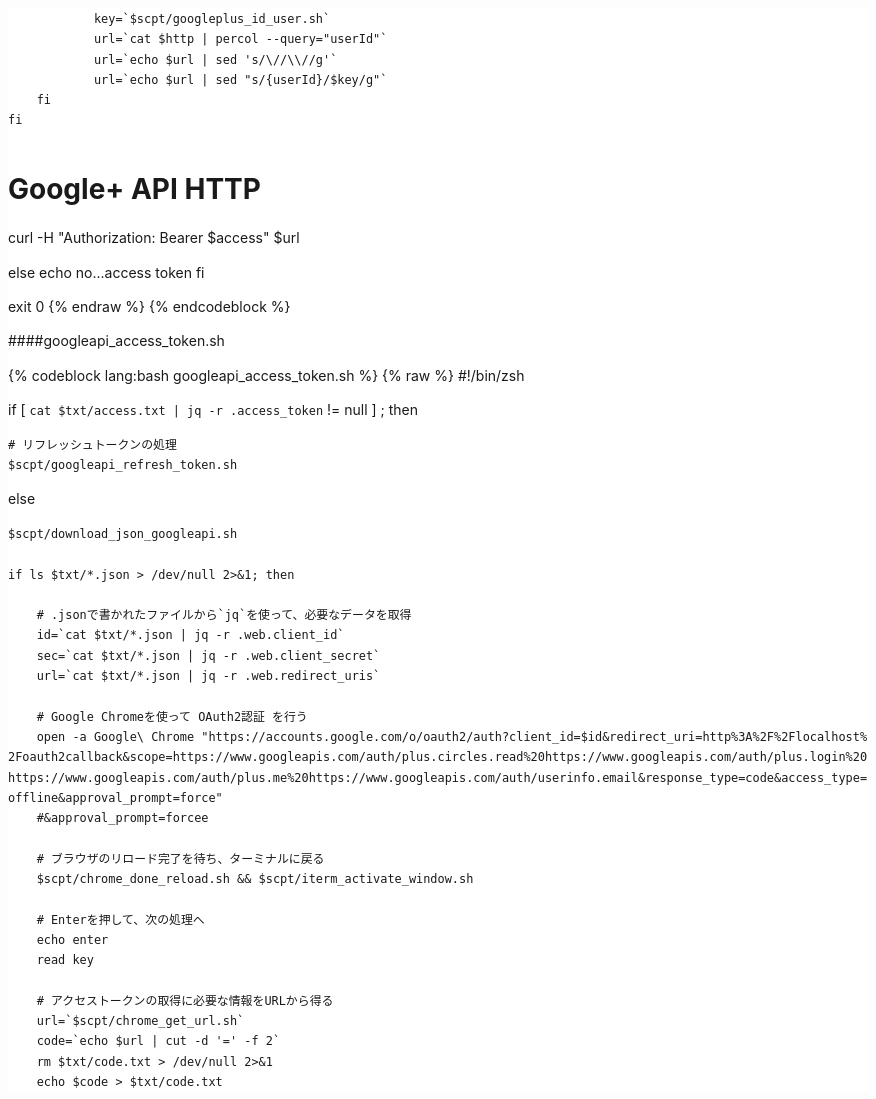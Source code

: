                 key=`$scpt/googleplus_id_user.sh`
                url=`cat $http | percol --query="userId"`
                url=`echo $url | sed 's/\//\\//g'`
                url=`echo $url | sed "s/{userId}/$key/g"`
        fi
    fi

# Google+ API HTTP
curl -H "Authorization: Bearer $access" $url

else
    echo no...access token
fi

exit 0
{% endraw %}
{% endcodeblock %}

####googleapi_access_token.sh

{% codeblock lang:bash googleapi_access_token.sh %}
{% raw %}
#!/bin/zsh

if [ `cat $txt/access.txt | jq -r .access_token` != null ] ; then

    # リフレッシュトークンの処理
    $scpt/googleapi_refresh_token.sh

else

    $scpt/download_json_googleapi.sh

    if ls $txt/*.json > /dev/null 2>&1; then

        # .jsonで書かれたファイルから`jq`を使って、必要なデータを取得
        id=`cat $txt/*.json | jq -r .web.client_id`
        sec=`cat $txt/*.json | jq -r .web.client_secret`
        url=`cat $txt/*.json | jq -r .web.redirect_uris`

        # Google Chromeを使って OAuth2認証 を行う
        open -a Google\ Chrome "https://accounts.google.com/o/oauth2/auth?client_id=$id&redirect_uri=http%3A%2F%2Flocalhost%2Foauth2callback&scope=https://www.googleapis.com/auth/plus.circles.read%20https://www.googleapis.com/auth/plus.login%20https://www.googleapis.com/auth/plus.me%20https://www.googleapis.com/auth/userinfo.email&response_type=code&access_type=offline&approval_prompt=force"
        #&approval_prompt=forcee

        # ブラウザのリロード完了を待ち、ターミナルに戻る
        $scpt/chrome_done_reload.sh && $scpt/iterm_activate_window.sh

        # Enterを押して、次の処理へ
        echo enter
        read key

        # アクセストークンの取得に必要な情報をURLから得る
        url=`$scpt/chrome_get_url.sh`
        code=`echo $url | cut -d '=' -f 2`
        rm $txt/code.txt > /dev/null 2>&1
        echo $code > $txt/code.txt
